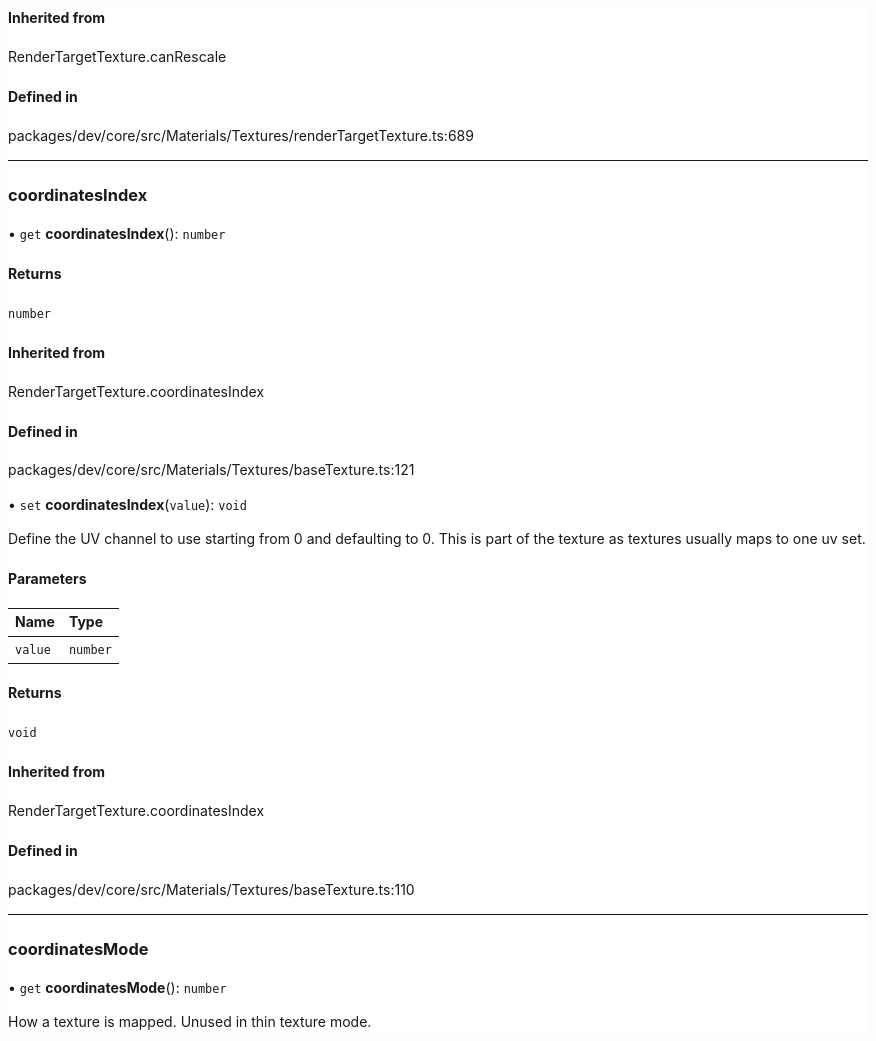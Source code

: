 #### Inherited from

RenderTargetTexture.canRescale

#### Defined in

packages/dev/core/src/Materials/Textures/renderTargetTexture.ts:689

___

### coordinatesIndex

• `get` **coordinatesIndex**(): `number`

#### Returns

`number`

#### Inherited from

RenderTargetTexture.coordinatesIndex

#### Defined in

packages/dev/core/src/Materials/Textures/baseTexture.ts:121

• `set` **coordinatesIndex**(`value`): `void`

Define the UV channel to use starting from 0 and defaulting to 0.
This is part of the texture as textures usually maps to one uv set.

#### Parameters

| Name | Type |
| :------ | :------ |
| `value` | `number` |

#### Returns

`void`

#### Inherited from

RenderTargetTexture.coordinatesIndex

#### Defined in

packages/dev/core/src/Materials/Textures/baseTexture.ts:110

___

### coordinatesMode

• `get` **coordinatesMode**(): `number`

How a texture is mapped.
Unused in thin texture mode.
